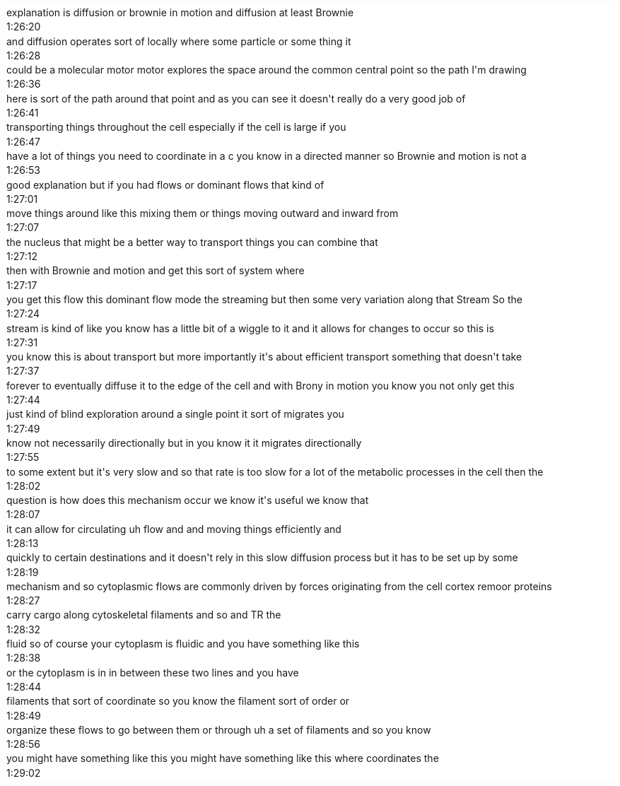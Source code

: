 explanation is diffusion or brownie in motion and diffusion at least Brownie     
1:26:20     
and diffusion operates sort of locally where some particle or some thing it     
1:26:28     
could be a molecular motor motor explores the space around the common central point so the path I'm drawing     
1:26:36     
here is sort of the path around that point and as you can see it doesn't really do a very good job of     
1:26:41     
transporting things throughout the cell especially if the cell is large if you     
1:26:47     
have a lot of things you need to coordinate in a c you know in a directed manner so Brownie and motion is not a     
1:26:53     
good explanation but if you had flows or dominant flows that kind of     
1:27:01     
move things around like this mixing them or things moving outward and inward from     
1:27:07     
the nucleus that might be a better way to transport things you can combine that     
1:27:12     
then with Brownie and motion and get this sort of system where     
1:27:17     
you get this flow this dominant flow mode the streaming but then some very variation along that Stream So the     
1:27:24     
stream is kind of like you know has a little bit of a wiggle to it and it allows for changes to occur so this is     
1:27:31     
you know this is about transport but more importantly it's about efficient transport something that doesn't take     
1:27:37     
forever to eventually diffuse it to the edge of the cell and with Brony in motion you know you not only get this     
1:27:44     
just kind of blind exploration around a single point it sort of migrates you     
1:27:49     
know not necessarily directionally but in you know it it migrates directionally     
1:27:55     
to some extent but it's very slow and so that rate is too slow for a lot of the metabolic processes in the cell then the     
1:28:02     
question is how does this mechanism occur we know it's useful we know that     
1:28:07     
it can allow for circulating uh flow and and moving things efficiently and     
1:28:13     
quickly to certain destinations and it doesn't rely in this slow diffusion process but it has to be set up by some     
1:28:19     
mechanism and so cytoplasmic flows are commonly driven by forces originating from the cell cortex remoor proteins     
1:28:27     
carry cargo along cytoskeletal filaments and so and TR the     
1:28:32     
fluid so of course your cytoplasm is fluidic and you have something like this     
1:28:38     
or the cytoplasm is in in between these two lines and you have     
1:28:44     
filaments that sort of coordinate so you know the filament sort of order or     
1:28:49     
organize these flows to go between them or through uh a set of filaments and so you know     
1:28:56     
you might have something like this you might have something like this where coordinates the     
1:29:02     
